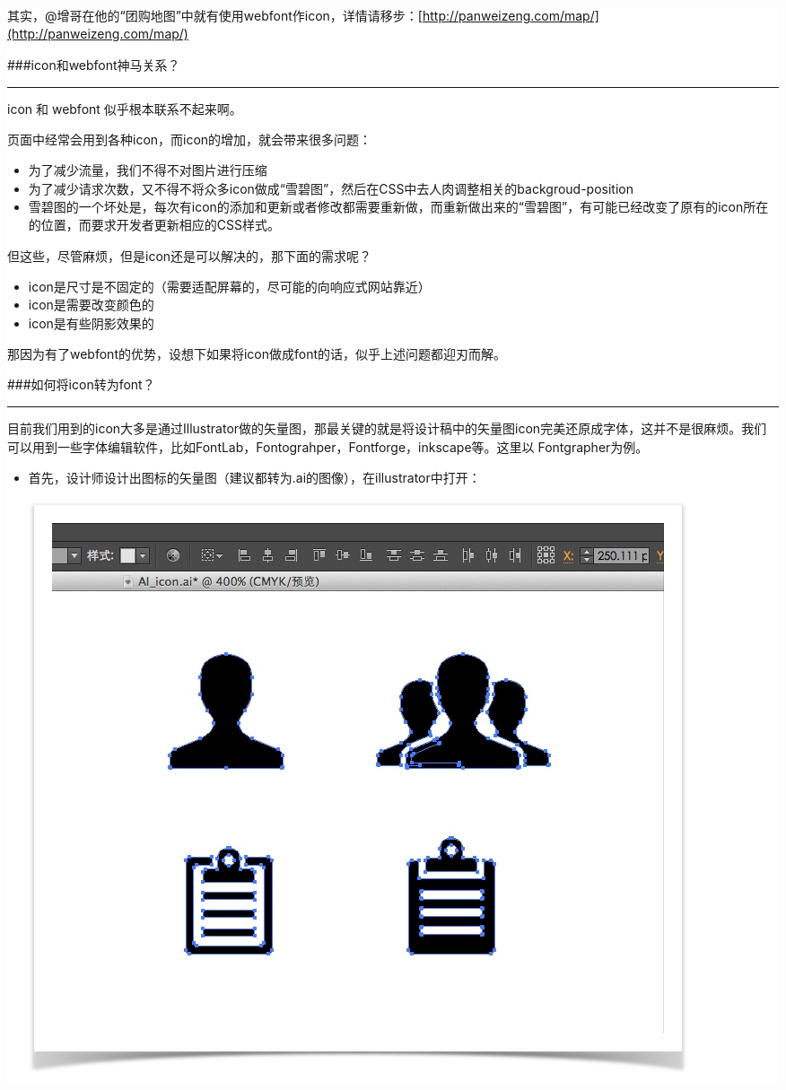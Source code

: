 其实，@增哥在他的“团购地图”中就有使用webfont作icon，详情请移步：[http://panweizeng.com/map/](http://panweizeng.com/map/)


###icon和webfont神马关系？

---

icon 和 webfont 似乎根本联系不起来啊。

页面中经常会用到各种icon，而icon的增加，就会带来很多问题：

- 为了减少流量，我们不得不对图片进行压缩
- 为了减少请求次数，又不得不将众多icon做成“雪碧图”，然后在CSS中去人肉调整相关的backgroud-position
- 雪碧图的一个坏处是，每次有icon的添加和更新或者修改都需要重新做，而重新做出来的“雪碧图”，有可能已经改变了原有的icon所在的位置，而要求开发者更新相应的CSS样式。

但这些，尽管麻烦，但是icon还是可以解决的，那下面的需求呢？

- icon是尺寸是不固定的（需要适配屏幕的，尽可能的向响应式网站靠近）
- icon是需要改变颜色的
- icon是有些阴影效果的

那因为有了webfont的优势，设想下如果将icon做成font的话，似乎上述问题都迎刃而解。


###如何将icon转为font？

---

目前我们用到的icon大多是通过Illustrator做的矢量图，那最关键的就是将设计稿中的矢量图icon完美还原成字体，这并不是很麻烦。我们可以用到一些字体编辑软件，比如FontLab，Fontograhper，Fontforge，inkscape等。这里以 Fontgrapher为例。

- 首先，设计师设计出图标的矢量图（建议都转为.ai的图像），在illustrator中打开：

  ![ai](/post_images/2012/11/ai.jpeg)
